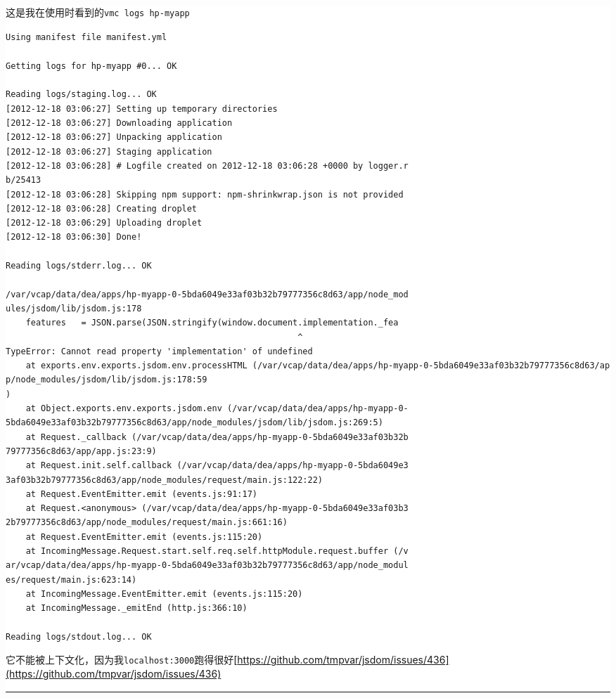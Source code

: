 这是我在使用时看到的`vmc logs hp-myapp`

```
Using manifest file manifest.yml

Getting logs for hp-myapp #0... OK

Reading logs/staging.log... OK
[2012-12-18 03:06:27] Setting up temporary directories
[2012-12-18 03:06:27] Downloading application
[2012-12-18 03:06:27] Unpacking application
[2012-12-18 03:06:27] Staging application
[2012-12-18 03:06:28] # Logfile created on 2012-12-18 03:06:28 +0000 by logger.r
b/25413
[2012-12-18 03:06:28] Skipping npm support: npm-shrinkwrap.json is not provided
[2012-12-18 03:06:28] Creating droplet
[2012-12-18 03:06:29] Uploading droplet
[2012-12-18 03:06:30] Done!

Reading logs/stderr.log... OK

/var/vcap/data/dea/apps/hp-myapp-0-5bda6049e33af03b32b79777356c8d63/app/node_mod
ules/jsdom/lib/jsdom.js:178
    features   = JSON.parse(JSON.stringify(window.document.implementation._fea
                                                          ^
TypeError: Cannot read property 'implementation' of undefined
    at exports.env.exports.jsdom.env.processHTML (/var/vcap/data/dea/apps/hp-myapp-0-5bda6049e33af03b32b79777356c8d63/app/node_modules/jsdom/lib/jsdom.js:178:59
)
    at Object.exports.env.exports.jsdom.env (/var/vcap/data/dea/apps/hp-myapp-0-
5bda6049e33af03b32b79777356c8d63/app/node_modules/jsdom/lib/jsdom.js:269:5)
    at Request._callback (/var/vcap/data/dea/apps/hp-myapp-0-5bda6049e33af03b32b
79777356c8d63/app/app.js:23:9)
    at Request.init.self.callback (/var/vcap/data/dea/apps/hp-myapp-0-5bda6049e3
3af03b32b79777356c8d63/app/node_modules/request/main.js:122:22)
    at Request.EventEmitter.emit (events.js:91:17)
    at Request.<anonymous> (/var/vcap/data/dea/apps/hp-myapp-0-5bda6049e33af03b3
2b79777356c8d63/app/node_modules/request/main.js:661:16)
    at Request.EventEmitter.emit (events.js:115:20)
    at IncomingMessage.Request.start.self.req.self.httpModule.request.buffer (/v
ar/vcap/data/dea/apps/hp-myapp-0-5bda6049e33af03b32b79777356c8d63/app/node_modul
es/request/main.js:623:14)
    at IncomingMessage.EventEmitter.emit (events.js:115:20)
    at IncomingMessage._emitEnd (http.js:366:10)

Reading logs/stdout.log... OK 
```

它不能被上下文化，因为我`localhost:3000`跑得很好[https://github.com/tmpvar/jsdom/issues/436](https://github.com/tmpvar/jsdom/issues/436)

* * *
